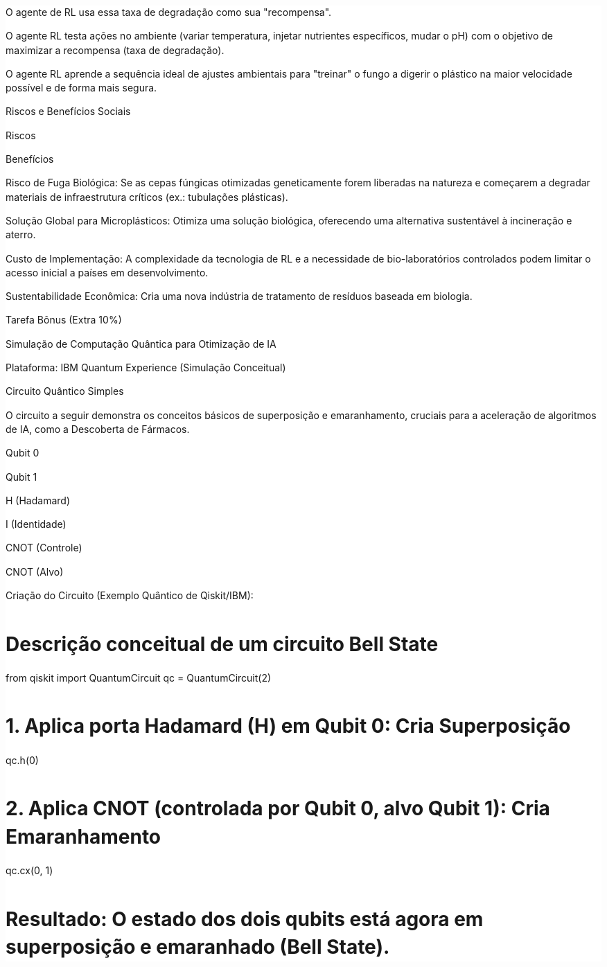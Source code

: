 O agente de RL usa essa taxa de degradação como sua "recompensa".

O agente RL testa ações no ambiente (variar temperatura, injetar nutrientes específicos, mudar o pH) com o objetivo de maximizar a recompensa (taxa de degradação).

O agente RL aprende a sequência ideal de ajustes ambientais para "treinar" o fungo a digerir o plástico na maior velocidade possível e de forma mais segura.

Riscos e Benefícios Sociais

Riscos

Benefícios

Risco de Fuga Biológica: Se as cepas fúngicas otimizadas geneticamente forem liberadas na natureza e começarem a degradar materiais de infraestrutura críticos (ex.: tubulações plásticas).

Solução Global para Microplásticos: Otimiza uma solução biológica, oferecendo uma alternativa sustentável à incineração e aterro.

Custo de Implementação: A complexidade da tecnologia de RL e a necessidade de bio-laboratórios controlados podem limitar o acesso inicial a países em desenvolvimento.

Sustentabilidade Econômica: Cria uma nova indústria de tratamento de resíduos baseada em biologia.

Tarefa Bônus (Extra 10%)

Simulação de Computação Quântica para Otimização de IA

Plataforma: IBM Quantum Experience (Simulação Conceitual)

Circuito Quântico Simples

O circuito a seguir demonstra os conceitos básicos de superposição e emaranhamento, cruciais para a aceleração de algoritmos de IA, como a Descoberta de Fármacos.

Qubit 0

Qubit 1

H (Hadamard)

I (Identidade)

CNOT (Controle)

CNOT (Alvo)

Criação do Circuito (Exemplo Quântico de Qiskit/IBM):

# Descrição conceitual de um circuito Bell State
from qiskit import QuantumCircuit
qc = QuantumCircuit(2)
# 1. Aplica porta Hadamard (H) em Qubit 0: Cria Superposição
qc.h(0) 
# 2. Aplica CNOT (controlada por Qubit 0, alvo Qubit 1): Cria Emaranhamento
qc.cx(0, 1) 
# Resultado: O estado dos dois qubits está agora em superposição e emaranhado (Bell State).
